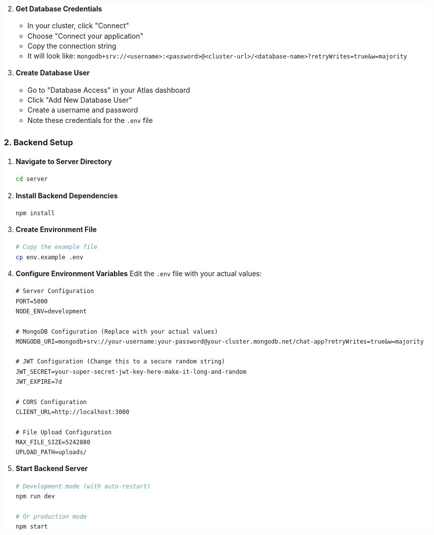 2. **Get Database Credentials**
   - In your cluster, click "Connect"
   - Choose "Connect your application"
   - Copy the connection string
   - It will look like: `mongodb+srv://<username>:<password>@<cluster-url>/<database-name>?retryWrites=true&w=majority`

3. **Create Database User**
   - Go to "Database Access" in your Atlas dashboard
   - Click "Add New Database User"
   - Create a username and password
   - Note these credentials for the `.env` file

### 2. Backend Setup

1. **Navigate to Server Directory**
   ```bash
   cd server
   ```

2. **Install Backend Dependencies**
   ```bash
   npm install
   ```

3. **Create Environment File**
   ```bash
   # Copy the example file
   cp env.example .env
   ```

4. **Configure Environment Variables**
   Edit the `.env` file with your actual values:
   ```env
   # Server Configuration
   PORT=5000
   NODE_ENV=development

   # MongoDB Configuration (Replace with your actual values)
   MONGODB_URI=mongodb+srv://your-username:your-password@your-cluster.mongodb.net/chat-app?retryWrites=true&w=majority

   # JWT Configuration (Change this to a secure random string)
   JWT_SECRET=your-super-secret-jwt-key-here-make-it-long-and-random
   JWT_EXPIRE=7d

   # CORS Configuration
   CLIENT_URL=http://localhost:3000

   # File Upload Configuration
   MAX_FILE_SIZE=5242880
   UPLOAD_PATH=uploads/
   ```

5. **Start Backend Server**
   ```bash
   # Development mode (with auto-restart)
   npm run dev

   # Or production mode
   npm start
   ```
